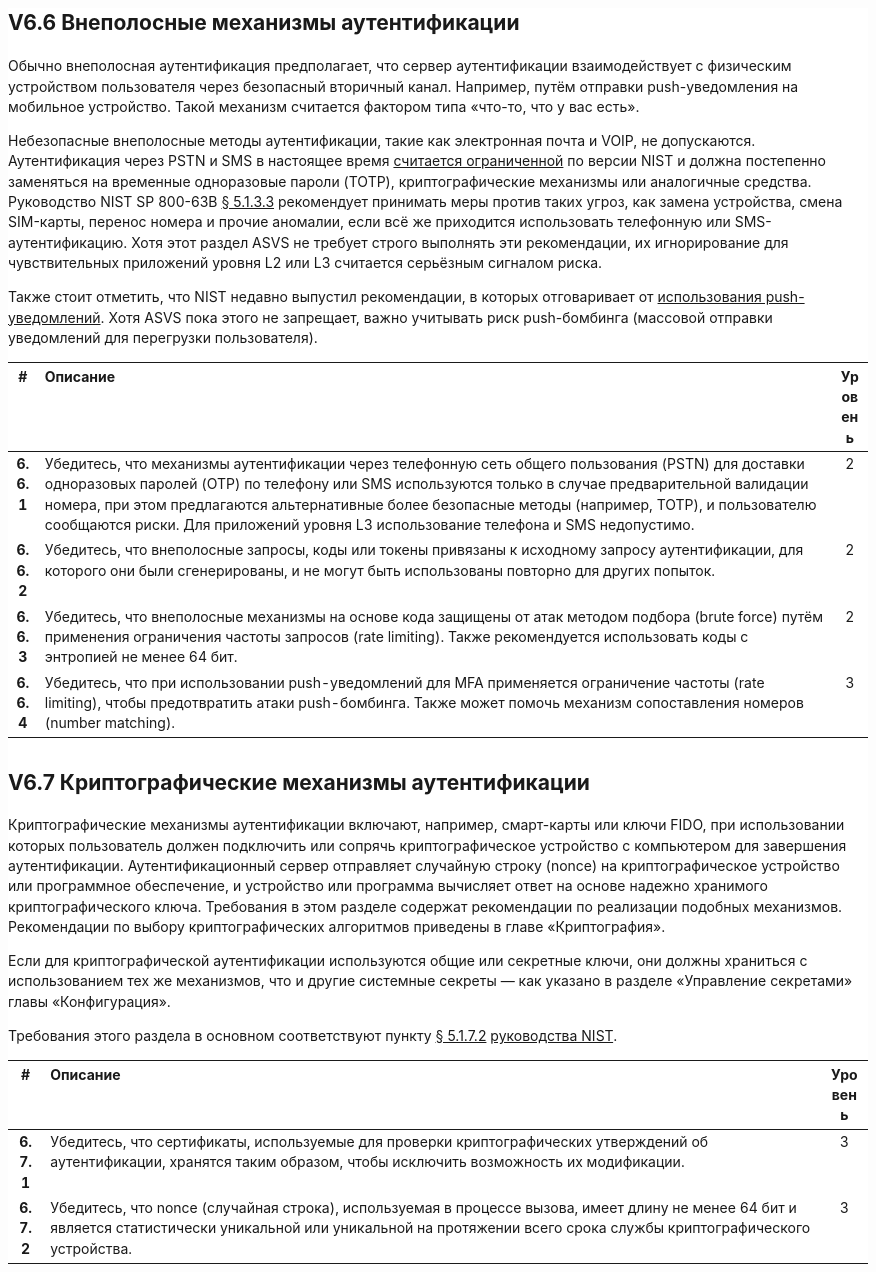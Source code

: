 
## V6.6 Внеполосные механизмы аутентификации

Обычно внеполосная аутентификация предполагает, что сервер аутентификации взаимодействует с физическим устройством пользователя через безопасный вторичный канал. Например, путём отправки push-уведомления на мобильное устройство. Такой механизм считается фактором типа «что-то, что у вас есть».

Небезопасные внеполосные методы аутентификации, такие как электронная почта и VOIP, не допускаются. Аутентификация через PSTN и SMS в настоящее время [считается ограниченной](https://pages.nist.gov/800-63-FAQ/#q-b01) по версии NIST и должна постепенно заменяться на временные одноразовые пароли (TOTP), криптографические механизмы или аналогичные средства. Руководство NIST SP 800-63B [&sect; 5.1.3.3](https://pages.nist.gov/800-63-3/sp800-63b.html#-5133-authentication-using-the-public-switched-telephone-network) рекомендует принимать меры против таких угроз, как замена устройства, смена SIM-карты, перенос номера и прочие аномалии, если всё же приходится использовать телефонную или SMS-аутентификацию. Хотя этот раздел ASVS не требует строго выполнять эти рекомендации, их игнорирование для чувствительных приложений уровня L2 или L3 считается серьёзным сигналом риска.

Также стоит отметить, что NIST недавно выпустил рекомендации, в которых отговаривает от [использования push-уведомлений](https://pages.nist.gov/800-63-4/sp800-63b/authenticators/#fig-3). Хотя ASVS пока этого не запрещает, важно учитывать риск push-бомбинга (массовой отправки уведомлений для перегрузки пользователя).

| # | Описание | Уровень |
| :---: | :--- | :---: |
| **6.6.1** | Убедитесь, что механизмы аутентификации через телефонную сеть общего пользования (PSTN) для доставки одноразовых паролей (OTP) по телефону или SMS используются только в случае предварительной валидации номера, при этом предлагаются альтернативные более безопасные методы (например, TOTP), и пользователю сообщаются риски. Для приложений уровня L3 использование телефона и SMS недопустимо. | 2 |
| **6.6.2** | Убедитесь, что внеполосные запросы, коды или токены привязаны к исходному запросу аутентификации, для которого они были сгенерированы, и не могут быть использованы повторно для других попыток. | 2 |
| **6.6.3** | Убедитесь, что внеполосные механизмы на основе кода защищены от атак методом подбора (brute force) путём применения ограничения частоты запросов (rate limiting). Также рекомендуется использовать коды с энтропией не менее 64 бит. | 2 |
| **6.6.4** | Убедитесь, что при использовании push-уведомлений для MFA применяется ограничение частоты (rate limiting), чтобы предотвратить атаки push-бомбинга. Также может помочь механизм сопоставления номеров (number matching). | 3 |

## V6.7 Криптографические механизмы аутентификации

Криптографические механизмы аутентификации включают, например, смарт-карты или ключи FIDO, при использовании которых пользователь должен подключить или сопрячь криптографическое устройство с компьютером для завершения аутентификации. Аутентификационный сервер отправляет случайную строку (nonce) на криптографическое устройство или программное обеспечение, и устройство или программа вычисляет ответ на основе надежно хранимого криптографического ключа. Требования в этом разделе содержат рекомендации по реализации подобных механизмов. Рекомендации по выбору криптографических алгоритмов приведены в главе «Криптография».

Если для криптографической аутентификации используются общие или секретные ключи, они должны храниться с использованием тех же механизмов, что и другие системные секреты — как указано в разделе «Управление секретами» главы «Конфигурация».

Требования этого раздела в основном соответствуют пункту [&sect; 5.1.7.2](https://pages.nist.gov/800-63-3/sp800-63b.html#sfcdv) [руководства NIST](https://pages.nist.gov/800-63-3/sp800-63b.html).

| # | Описание | Уровень |
| :---: | :--- | :---: |
| **6.7.1** | Убедитесь, что сертификаты, используемые для проверки криптографических утверждений об аутентификации, хранятся таким образом, чтобы исключить возможность их модификации. | 3 |
| **6.7.2** | Убедитесь, что nonce (случайная строка), используемая в процессе вызова, имеет длину не менее 64 бит и является статистически уникальной или уникальной на протяжении всего срока службы криптографического устройства. | 3 |
